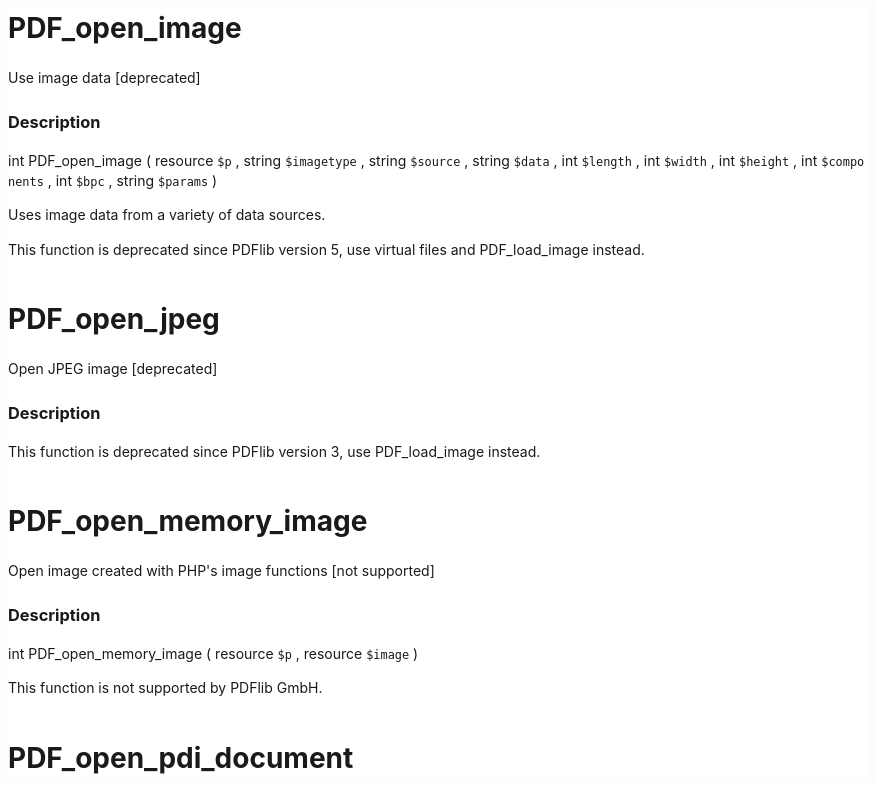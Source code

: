 PDF\_open\_image
================

Use image data \[deprecated\]

### Description

<span class="type">int</span> <span
class="methodname">PDF\_open\_image</span> ( <span
class="methodparam"><span class="type">resource</span> `$p`</span> ,
<span class="methodparam"><span class="type">string</span>
`$imagetype`</span> , <span class="methodparam"><span
class="type">string</span> `$source`</span> , <span
class="methodparam"><span class="type">string</span> `$data`</span> ,
<span class="methodparam"><span class="type">int</span> `$length`</span>
, <span class="methodparam"><span class="type">int</span>
`$width`</span> , <span class="methodparam"><span
class="type">int</span> `$height`</span> , <span
class="methodparam"><span class="type">int</span> `$components`</span> ,
<span class="methodparam"><span class="type">int</span> `$bpc`</span> ,
<span class="methodparam"><span class="type">string</span>
`$params`</span> )

Uses image data from a variety of data sources.

This function is deprecated since PDFlib version 5, use virtual files
and <span class="function">PDF\_load\_image</span> instead.

PDF\_open\_jpeg
===============

Open JPEG image \[deprecated\]

### Description

This function is deprecated since PDFlib version 3, use <span
class="function">PDF\_load\_image</span> instead.

PDF\_open\_memory\_image
========================

Open image created with PHP's image functions \[not supported\]

### Description

<span class="type">int</span> <span
class="methodname">PDF\_open\_memory\_image</span> ( <span
class="methodparam"><span class="type">resource</span> `$p`</span> ,
<span class="methodparam"><span class="type">resource</span>
`$image`</span> )

This function is not supported by PDFlib GmbH.

PDF\_open\_pdi\_document
========================
